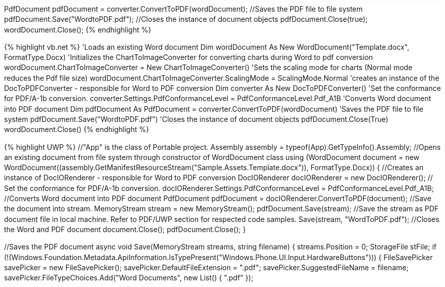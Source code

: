 PdfDocument pdfDocument = converter.ConvertToPDF(wordDocument);
//Saves the PDF file to file system
pdfDocument.Save("WordtoPDF.pdf");
//Closes the instance of document objects
pdfDocument.Close(true);
wordDocument.Close();
{% endhighlight %}

{% highlight vb.net %}
'Loads an existing Word document
Dim wordDocument As New WordDocument("Template.docx", FormatType.Docx)
'Initializes the ChartToImageConverter for converting charts during Word to pdf conversion
wordDocument.ChartToImageConverter = New ChartToImageConverter()
'Sets the scaling mode for charts (Normal mode reduces the Pdf file size)
wordDocument.ChartToImageConverter.ScalingMode = ScalingMode.Normal
'creates an instance of the DocToPDFConverter - responsible for Word to PDF conversion
Dim converter As New DocToPDFConverter()
'Set the conformance for PDF/A-1b conversion.
converter.Settings.PdfConformanceLevel = PdfConformanceLevel.Pdf_A1B
'Converts Word document into PDF document
Dim pdfDocument As PdfDocument = converter.ConvertToPDF(wordDocument)
'Saves the PDF file to file system
pdfDocument.Save("WordtoPDF.pdf")
'Closes the instance of document objects
pdfDocument.Close(True)
wordDocument.Close()
{% endhighlight %}

{% highlight UWP %}
//"App" is the class of Portable project.
Assembly assembly = typeof(App).GetTypeInfo().Assembly;
//Opens an existing document from file system through constructor of WordDocument class
using (WordDocument document = new WordDocument((assembly.GetManifestResourceStream("Sample.Assets.Template.docx")),
              FormatType.Docx))
{
    //Creates an instance of DocIORenderer - responsible for Word to PDF conversion
    DocIORenderer docIORenderer = new DocIORenderer();
    // Set the conformance for PDF/A-1b conversion.
    docIORenderer.Settings.PdfConformanceLevel = PdfConformanceLevel.Pdf_A1B;
    //Converts Word document into PDF document
    PdfDocument pdfDocument = docIORenderer.ConvertToPDF(document);
    //Save the document into stream.
    MemoryStream stream = new MemoryStream();
    pdfDocument.Save(stream);
    //Save the stream as PDF document file in local machine. Refer to PDF/UWP section for respected code samples.
    Save(stream, "WordToPDF.pdf");
    //Closes the Word and PDF document
    document.Close();
    pdfDocument.Close();
}

//Saves the PDF document
async void Save(MemoryStream streams, string filename)
{
    streams.Position = 0;
    StorageFile stFile;
    if (!(Windows.Foundation.Metadata.ApiInformation.IsTypePresent("Windows.Phone.UI.Input.HardwareButtons")))
    {
        FileSavePicker savePicker = new FileSavePicker();
        savePicker.DefaultFileExtension = ".pdf";
        savePicker.SuggestedFileName = filename;
        savePicker.FileTypeChoices.Add("Word Documents", new List<string>() { ".pdf" });